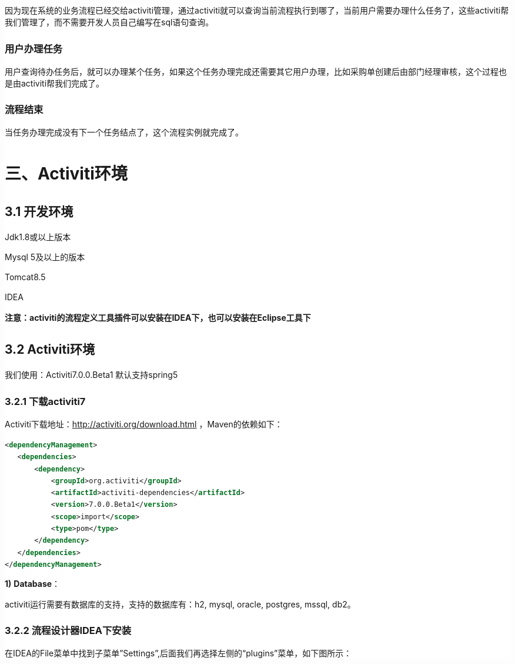 因为现在系统的业务流程已经交给activiti管理，通过activiti就可以查询当前流程执行到哪了，当前用户需要办理什么任务了，这些activiti帮我们管理了，而不需要开发人员自己编写在sql语句查询。

### 用户办理任务

用户查询待办任务后，就可以办理某个任务，如果这个任务办理完成还需要其它用户办理，比如采购单创建后由部门经理审核，这个过程也是由activiti帮我们完成了。

### 流程结束

当任务办理完成没有下一个任务结点了，这个流程实例就完成了。

# 三、Activiti环境

## 3.1 开发环境

Jdk1.8或以上版本

Mysql 5及以上的版本

Tomcat8.5

IDEA

**注意：activiti的流程定义工具插件可以安装在IDEA下，也可以安装在Eclipse工具下**

## 3.2 Activiti环境

我们使用：Activiti7.0.0.Beta1  默认支持spring5

### 3.2.1 下载activiti7 

Activiti下载地址：<http://activiti.org/download.html> ，Maven的依赖如下：

 ```xml
<dependencyManagement>
    <dependencies>
        <dependency>
            <groupId>org.activiti</groupId>
            <artifactId>activiti-dependencies</artifactId>
            <version>7.0.0.Beta1</version>
            <scope>import</scope>
            <type>pom</type>
        </dependency>
    </dependencies>
</dependencyManagement>
 ```

**1)**      **Database**：

activiti运行需要有数据库的支持，支持的数据库有：h2, mysql, oracle, postgres, mssql, db2。

###  3.2.2 流程设计器IDEA下安装

在IDEA的File菜单中找到子菜单”Settings”,后面我们再选择左侧的“plugins”菜单，如下图所示：
